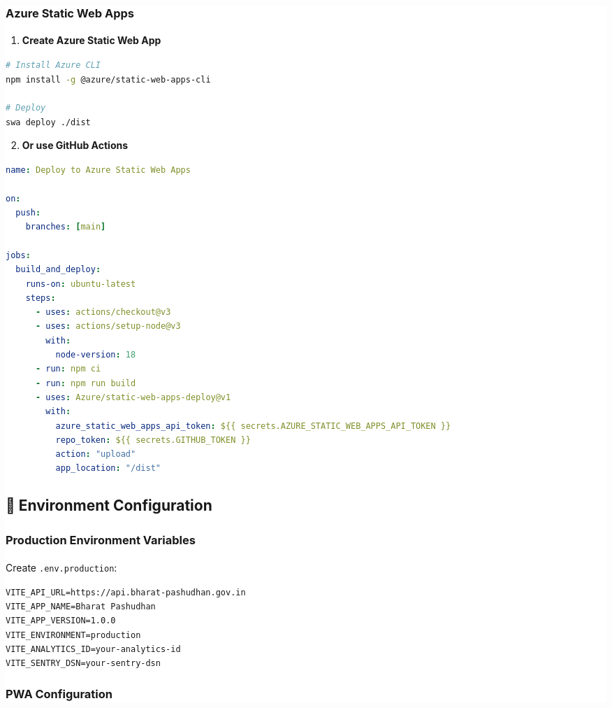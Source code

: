 ### Azure Static Web Apps

1. **Create Azure Static Web App**
```bash
# Install Azure CLI
npm install -g @azure/static-web-apps-cli

# Deploy
swa deploy ./dist
```

2. **Or use GitHub Actions**
```yaml
name: Deploy to Azure Static Web Apps

on:
  push:
    branches: [main]

jobs:
  build_and_deploy:
    runs-on: ubuntu-latest
    steps:
      - uses: actions/checkout@v3
      - uses: actions/setup-node@v3
        with:
          node-version: 18
      - run: npm ci
      - run: npm run build
      - uses: Azure/static-web-apps-deploy@v1
        with:
          azure_static_web_apps_api_token: ${{ secrets.AZURE_STATIC_WEB_APPS_API_TOKEN }}
          repo_token: ${{ secrets.GITHUB_TOKEN }}
          action: "upload"
          app_location: "/dist"
```

## 🔧 Environment Configuration

### Production Environment Variables

Create `.env.production`:
```env
VITE_API_URL=https://api.bharat-pashudhan.gov.in
VITE_APP_NAME=Bharat Pashudhan
VITE_APP_VERSION=1.0.0
VITE_ENVIRONMENT=production
VITE_ANALYTICS_ID=your-analytics-id
VITE_SENTRY_DSN=your-sentry-dsn
```

### PWA Configuration
